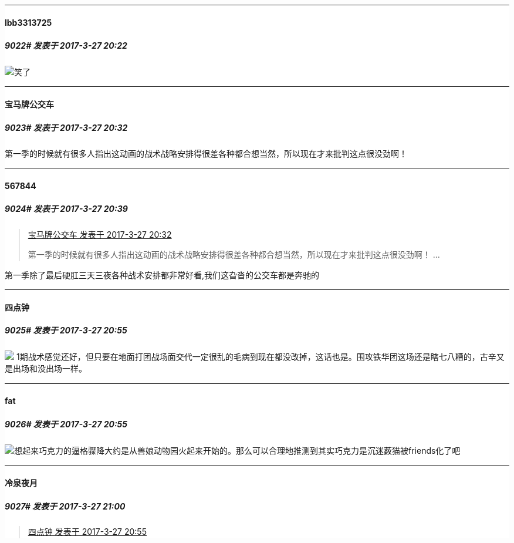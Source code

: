 
-----

####  lbb3313725  
##### 9022#       发表于 2017-3-27 20:22


<img src="http://i4.buimg.com/567571/236a3439033ddebf.jpg" referrerpolicy="no-referrer">笑了


-----

####  宝马牌公交车  
##### 9023#       发表于 2017-3-27 20:32


第一季的时候就有很多人指出这动画的战术战略安排得很差各种都合想当然，所以现在才来批判这点很没劲啊！


-----

####  567844  
##### 9024#       发表于 2017-3-27 20:39


<blockquote><a href="httphttps://bbs.saraba1st.com/2b/forum.php?mod=redirect&amp;goto=findpost&amp;pid=35521094&amp;ptid=1336845" target="_blank">宝马牌公交车 发表于 2017-3-27 20:32</a>

第一季的时候就有很多人指出这动画的战术战略安排得很差各种都合想当然，所以现在才来批判这点很没劲啊！ ...</blockquote>
第一季除了最后硬肛三天三夜各种战术安排都非常好看,我们这旮沓的公交车都是奔驰的


-----

####  四点钟  
##### 9025#       发表于 2017-3-27 20:55


<img src="https://static.saraba1st.com/image/smiley/face/149.gif" referrerpolicy="no-referrer"> 1期战术感觉还好，但只要在地面打团战场面交代一定很乱的毛病到现在都没改掉，这话也是。围攻铁华团这场还是瞎七八糟的，古辛又是出场和没出场一样。


-----

####  fat  
##### 9026#       发表于 2017-3-27 20:55


<img src="https://static.saraba1st.com/image/smiley/face/149.gif" referrerpolicy="no-referrer">想起来巧克力的逼格骤降大约是从兽娘动物园火起来开始的。那么可以合理地推测到其实巧克力是沉迷薮猫被friends化了吧


-----

####  冷泉夜月  
##### 9027#       发表于 2017-3-27 21:00


<blockquote><a href="httphttps://bbs.saraba1st.com/2b/forum.php?mod=redirect&amp;goto=findpost&amp;pid=35521185&amp;ptid=1336845" target="_blank">四点钟 发表于 2017-3-27 20:55</a>
